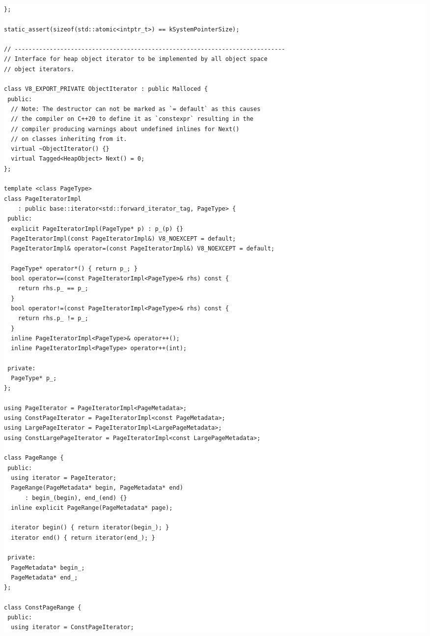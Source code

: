 ```
};

static_assert(sizeof(std::atomic<intptr_t>) == kSystemPointerSize);

// -----------------------------------------------------------------------------
// Interface for heap object iterator to be implemented by all object space
// object iterators.

class V8_EXPORT_PRIVATE ObjectIterator : public Malloced {
 public:
  // Note: The destructor can not be marked as `= default` as this causes
  // the compiler on C++20 to define it as `constexpr` resulting in the
  // compiler producing warnings about undefined inlines for Next()
  // on classes inheriting from it.
  virtual ~ObjectIterator() {}
  virtual Tagged<HeapObject> Next() = 0;
};

template <class PageType>
class PageIteratorImpl
    : public base::iterator<std::forward_iterator_tag, PageType> {
 public:
  explicit PageIteratorImpl(PageType* p) : p_(p) {}
  PageIteratorImpl(const PageIteratorImpl&) V8_NOEXCEPT = default;
  PageIteratorImpl& operator=(const PageIteratorImpl&) V8_NOEXCEPT = default;

  PageType* operator*() { return p_; }
  bool operator==(const PageIteratorImpl<PageType>& rhs) const {
    return rhs.p_ == p_;
  }
  bool operator!=(const PageIteratorImpl<PageType>& rhs) const {
    return rhs.p_ != p_;
  }
  inline PageIteratorImpl<PageType>& operator++();
  inline PageIteratorImpl<PageType> operator++(int);

 private:
  PageType* p_;
};

using PageIterator = PageIteratorImpl<PageMetadata>;
using ConstPageIterator = PageIteratorImpl<const PageMetadata>;
using LargePageIterator = PageIteratorImpl<LargePageMetadata>;
using ConstLargePageIterator = PageIteratorImpl<const LargePageMetadata>;

class PageRange {
 public:
  using iterator = PageIterator;
  PageRange(PageMetadata* begin, PageMetadata* end)
      : begin_(begin), end_(end) {}
  inline explicit PageRange(PageMetadata* page);

  iterator begin() { return iterator(begin_); }
  iterator end() { return iterator(end_); }

 private:
  PageMetadata* begin_;
  PageMetadata* end_;
};

class ConstPageRange {
 public:
  using iterator = ConstPageIterator;
```